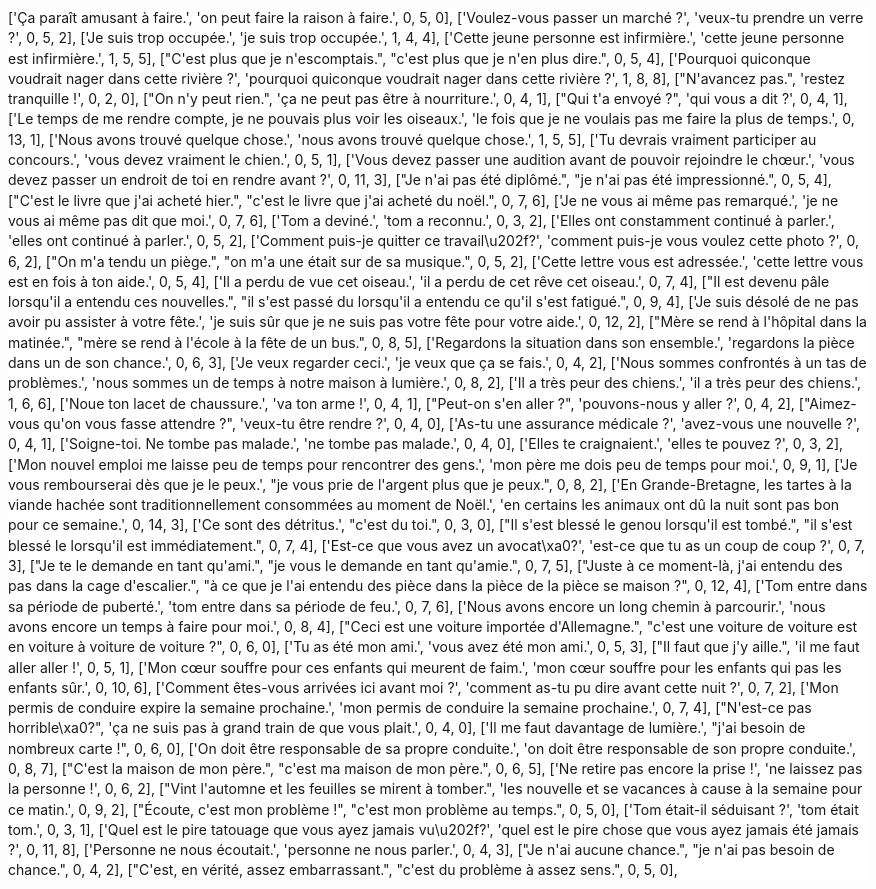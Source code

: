 ['Ça paraît amusant à faire.', 'on peut faire la raison à faire.', 0, 5, 0], ['Voulez-vous passer un marché ?', 'veux-tu prendre un verre ?', 0, 5, 2], ['Je suis trop occupée.', 'je suis trop occupée.', 1, 4, 4], ['Cette jeune personne est infirmière.', 'cette jeune personne est infirmière.', 1, 5, 5], ["C'est plus que je n'escomptais.", "c'est plus que je n'en plus dire.", 0, 5, 4], ['Pourquoi quiconque voudrait nager dans cette rivière ?', 'pourquoi quiconque voudrait nager dans cette rivière ?', 1, 8, 8], ["N'avancez pas.", 'restez tranquille !', 0, 2, 0], ["On n'y peut rien.", 'ça ne peut pas être à nourriture.', 0, 4, 1], ["Qui t'a envoyé ?", 'qui vous a dit ?', 0, 4, 1], ['Le temps de me rendre compte, je ne pouvais plus voir les oiseaux.', 'le fois que je ne voulais pas me faire la plus de temps.', 0, 13, 1], ['Nous avons trouvé quelque chose.', 'nous avons trouvé quelque chose.', 1, 5, 5], ['Tu devrais vraiment participer au concours.', 'vous devez vraiment le chien.', 0, 5, 1], ['Vous devez passer une audition avant de pouvoir rejoindre le chœur.', 'vous devez passer un endroit de toi en rendre avant ?', 0, 11, 3], ["Je n'ai pas été diplômé.", "je n'ai pas été impressionné.", 0, 5, 4], ["C'est le livre que j'ai acheté hier.", "c'est le livre que j'ai acheté du noël.", 0, 7, 6], ['Je ne vous ai même pas remarqué.', 'je ne vous ai même pas dit que moi.', 0, 7, 6], ['Tom a deviné.', 'tom a reconnu.', 0, 3, 2], ['Elles ont constamment continué à parler.', 'elles ont continué à parler.', 0, 5, 2], ['Comment puis-je quitter ce travail\u202f?', 'comment puis-je vous voulez cette photo ?', 0, 6, 2], ["On m'a tendu un piège.", "on m'a une était sur de sa musique.", 0, 5, 2], ['Cette lettre vous est adressée.', 'cette lettre vous est en fois à ton aide.', 0, 5, 4], ['Il a perdu de vue cet oiseau.', 'il a perdu de cet rêve cet oiseau.', 0, 7, 4], ["Il est devenu pâle lorsqu'il a entendu ces nouvelles.", "il s'est passé du lorsqu'il a entendu ce qu'il s'est fatigué.", 0, 9, 4], ['Je suis désolé de ne pas avoir pu assister à votre fête.', 'je suis sûr que je ne suis pas votre fête pour votre aide.', 0, 12, 2], ["Mère se rend à l'hôpital dans la matinée.", "mère se rend à l'école à la fête de un bus.", 0, 8, 5], ['Regardons la situation dans son ensemble.', 'regardons la pièce dans un de son chance.', 0, 6, 3], ['Je veux regarder ceci.', 'je veux que ça se fais.', 0, 4, 2], ['Nous sommes confrontés à un tas de problèmes.', 'nous sommes un de temps à notre maison à lumière.', 0, 8, 2], ['Il a très peur des chiens.', 'il a très peur des chiens.', 1, 6, 6], ['Noue ton lacet de chaussure.', 'va ton arme !', 0, 4, 1], ["Peut-on s'en aller ?", 'pouvons-nous y aller ?', 0, 4, 2], ["Aimez-vous qu'on vous fasse attendre ?", 'veux-tu être rendre ?', 0, 4, 0], ['As-tu une assurance médicale ?', 'avez-vous une nouvelle ?', 0, 4, 1], ['Soigne-toi. Ne tombe pas malade.', 'ne tombe pas malade.', 0, 4, 0], ['Elles te craignaient.', 'elles te pouvez ?', 0, 3, 2], ['Mon nouvel emploi me laisse peu de temps pour rencontrer des gens.', 'mon père me dois peu de temps pour moi.', 0, 9, 1], ['Je vous rembourserai dès que je le peux.', "je vous prie de l'argent plus que je peux.", 0, 8, 2], ['En Grande-Bretagne, les tartes à la viande hachée sont traditionnellement consommées au moment de Noël.', 'en certains les animaux ont dû la nuit sont pas bon pour ce semaine.', 0, 14, 3], ['Ce sont des détritus.', "c'est du toi.", 0, 3, 0], ["Il s'est blessé le genou lorsqu'il est tombé.", "il s'est blessé le lorsqu'il est immédiatement.", 0, 7, 4], ['Est-ce que vous avez un avocat\xa0?', 'est-ce que tu as un coup de coup ?', 0, 7, 3], ["Je te le demande en tant qu'ami.", "je vous le demande en tant qu'amie.", 0, 7, 5], ["Juste à ce moment-là, j'ai entendu des pas dans la cage d'escalier.", "à ce que je l'ai entendu des pièce dans la pièce de la pièce se maison ?", 0, 12, 4], ['Tom entre dans sa période de puberté.', 'tom entre dans sa période de feu.', 0, 7, 6], ['Nous avons encore un long chemin à parcourir.', 'nous avons encore un temps à faire pour moi.', 0, 8, 4], ["Ceci est une voiture importée d'Allemagne.", "c'est une voiture de voiture est en voiture à voiture de voiture ?", 0, 6, 0], ['Tu as été mon ami.', 'vous avez été mon ami.', 0, 5, 3], ["Il faut que j'y aille.", 'il me faut aller aller !', 0, 5, 1], ['Mon cœur souffre pour ces enfants qui meurent de faim.', 'mon cœur souffre pour les enfants qui pas les enfants sûr.', 0, 10, 6], ['Comment êtes-vous arrivées ici avant moi ?', 'comment as-tu pu dire avant cette nuit ?', 0, 7, 2], ['Mon permis de conduire expire la semaine prochaine.', 'mon permis de conduire la semaine prochaine.', 0, 7, 4], ["N'est-ce pas horrible\xa0?", 'ça ne suis pas à grand train de que vous plait.', 0, 4, 0], ['Il me faut davantage de lumière.', "j'ai besoin de nombreux carte !", 0, 6, 0], ['On doit être responsable de sa propre conduite.', 'on doit être responsable de son propre conduite.', 0, 8, 7], ["C'est la maison de mon père.", "c'est ma maison de mon père.", 0, 6, 5], ['Ne retire pas encore la prise !', 'ne laissez pas la personne !', 0, 6, 2], ["Vint l'automne et les feuilles se mirent à tomber.", 'les nouvelle et se vacances à cause à la semaine pour ce matin.', 0, 9, 2], ["Écoute, c'est mon problème !", "c'est mon problème au temps.", 0, 5, 0], ['Tom était-il séduisant ?', 'tom était tom.', 0, 3, 1], ['Quel est le pire tatouage que vous ayez jamais vu\u202f?', 'quel est le pire chose que vous ayez jamais été jamais ?', 0, 11, 8], ['Personne ne nous écoutait.', 'personne ne nous parler.', 0, 4, 3], ["Je n'ai aucune chance.", "je n'ai pas besoin de chance.", 0, 4, 2], ["C'est, en vérité, assez embarrassant.", "c'est du problème à assez sens.", 0, 5, 0],